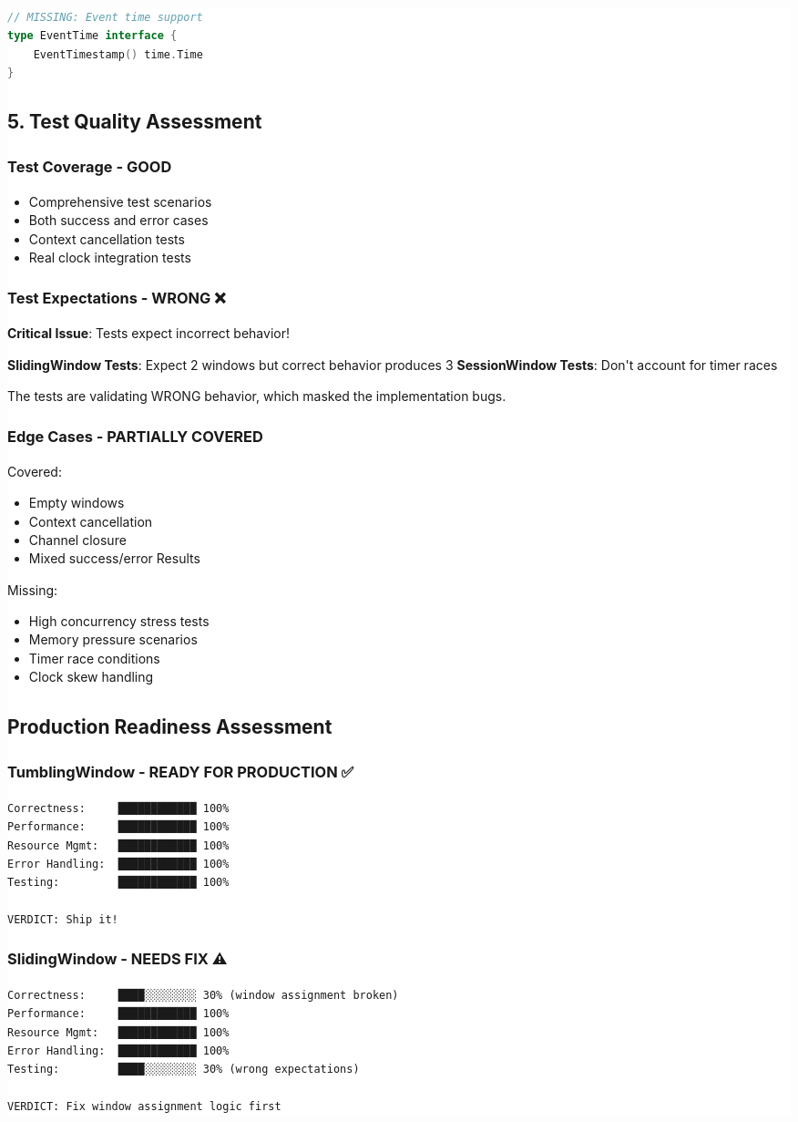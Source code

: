 ```go
// MISSING: Event time support
type EventTime interface {
    EventTimestamp() time.Time
}
```

## 5. Test Quality Assessment

### Test Coverage - GOOD
- Comprehensive test scenarios
- Both success and error cases
- Context cancellation tests
- Real clock integration tests

### Test Expectations - WRONG ❌
**Critical Issue**: Tests expect incorrect behavior!

**SlidingWindow Tests**: Expect 2 windows but correct behavior produces 3
**SessionWindow Tests**: Don't account for timer races

The tests are validating WRONG behavior, which masked the implementation bugs.

### Edge Cases - PARTIALLY COVERED
Covered:
- Empty windows
- Context cancellation
- Channel closure
- Mixed success/error Results

Missing:
- High concurrency stress tests
- Memory pressure scenarios
- Timer race conditions
- Clock skew handling

## Production Readiness Assessment

### TumblingWindow - READY FOR PRODUCTION ✅
```
Correctness:     ████████████ 100%
Performance:     ████████████ 100%
Resource Mgmt:   ████████████ 100%
Error Handling:  ████████████ 100%
Testing:         ████████████ 100%

VERDICT: Ship it!
```

### SlidingWindow - NEEDS FIX ⚠️
```
Correctness:     ████░░░░░░░░ 30% (window assignment broken)
Performance:     ████████████ 100%
Resource Mgmt:   ████████████ 100%
Error Handling:  ████████████ 100%
Testing:         ████░░░░░░░░ 30% (wrong expectations)

VERDICT: Fix window assignment logic first
```
